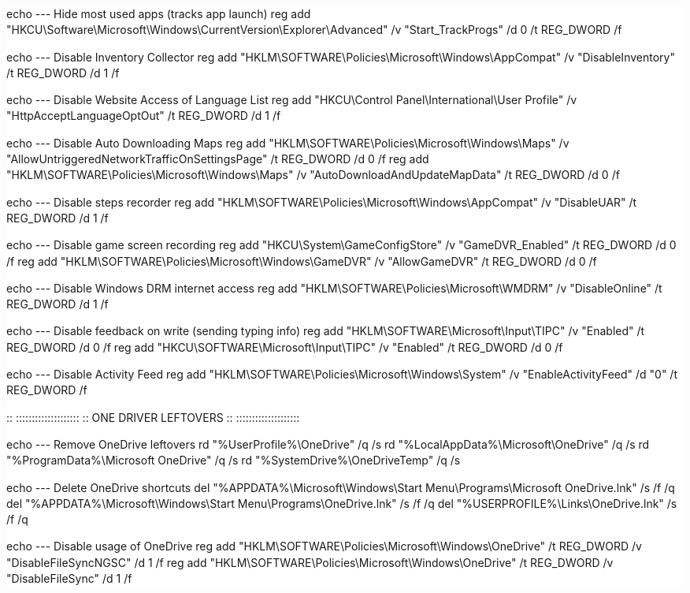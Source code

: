 echo --- Hide most used apps (tracks app launch)
reg add "HKCU\Software\Microsoft\Windows\CurrentVersion\Explorer\Advanced" /v "Start_TrackProgs" /d 0 /t REG_DWORD /f

echo --- Disable Inventory Collector
reg add "HKLM\SOFTWARE\Policies\Microsoft\Windows\AppCompat" /v "DisableInventory" /t REG_DWORD /d 1 /f

echo --- Disable Website Access of Language List
reg add "HKCU\Control Panel\International\User Profile" /v "HttpAcceptLanguageOptOut" /t REG_DWORD /d 1 /f

echo --- Disable Auto Downloading Maps
reg add "HKLM\SOFTWARE\Policies\Microsoft\Windows\Maps" /v "AllowUntriggeredNetworkTrafficOnSettingsPage" /t REG_DWORD /d 0 /f
reg add "HKLM\SOFTWARE\Policies\Microsoft\Windows\Maps" /v "AutoDownloadAndUpdateMapData" /t REG_DWORD /d 0 /f

echo --- Disable steps recorder
reg add "HKLM\SOFTWARE\Policies\Microsoft\Windows\AppCompat" /v "DisableUAR" /t REG_DWORD /d 1 /f

echo --- Disable game screen recording
reg add "HKCU\System\GameConfigStore" /v "GameDVR_Enabled" /t REG_DWORD /d 0 /f 
reg add "HKLM\SOFTWARE\Policies\Microsoft\Windows\GameDVR" /v "AllowGameDVR" /t REG_DWORD /d 0 /f

echo --- Disable Windows DRM internet access
reg add "HKLM\SOFTWARE\Policies\Microsoft\WMDRM" /v "DisableOnline" /t REG_DWORD /d 1 /f

echo --- Disable feedback on write (sending typing info)
reg add "HKLM\SOFTWARE\Microsoft\Input\TIPC" /v "Enabled" /t REG_DWORD /d 0 /f
reg add "HKCU\SOFTWARE\Microsoft\Input\TIPC" /v "Enabled" /t REG_DWORD /d 0 /f

echo --- Disable Activity Feed
reg add "HKLM\SOFTWARE\Policies\Microsoft\Windows\System" /v "EnableActivityFeed" /d "0" /t REG_DWORD /f

:: ::::::::::::::::::::
:: ONE DRIVER LEFTOVERS
:: ::::::::::::::::::::

echo --- Remove OneDrive leftovers
rd "%UserProfile%\OneDrive" /q /s
rd "%LocalAppData%\Microsoft\OneDrive" /q /s
rd "%ProgramData%\Microsoft OneDrive" /q /s
rd "%SystemDrive%\OneDriveTemp" /q /s

echo --- Delete OneDrive shortcuts
del "%APPDATA%\Microsoft\Windows\Start Menu\Programs\Microsoft OneDrive.lnk" /s /f /q
del "%APPDATA%\Microsoft\Windows\Start Menu\Programs\OneDrive.lnk" /s /f /q
del "%USERPROFILE%\Links\OneDrive.lnk" /s /f /q

echo --- Disable usage of OneDrive
reg add "HKLM\SOFTWARE\Policies\Microsoft\Windows\OneDrive" /t REG_DWORD /v "DisableFileSyncNGSC" /d 1 /f
reg add "HKLM\SOFTWARE\Policies\Microsoft\Windows\OneDrive" /t REG_DWORD /v "DisableFileSync" /d 1 /f
